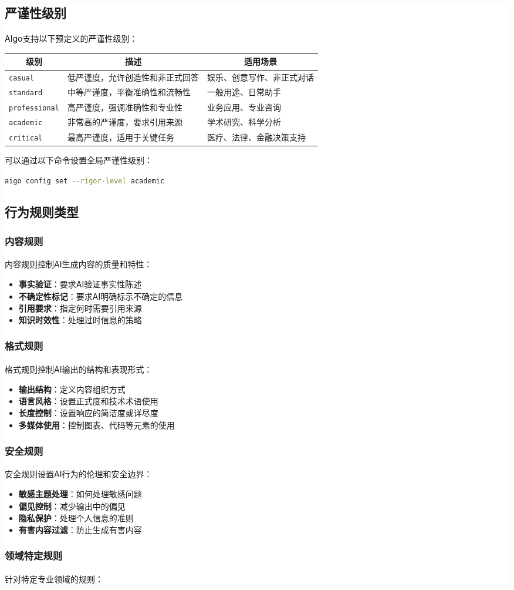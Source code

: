 ## 严谨性级别

AIgo支持以下预定义的严谨性级别：

| 级别 | 描述 | 适用场景 |
|------|------|---------|
| `casual` | 低严谨度，允许创造性和非正式回答 | 娱乐、创意写作、非正式对话 |
| `standard` | 中等严谨度，平衡准确性和流畅性 | 一般用途、日常助手 |
| `professional` | 高严谨度，强调准确性和专业性 | 业务应用、专业咨询 |
| `academic` | 非常高的严谨度，要求引用来源 | 学术研究、科学分析 |
| `critical` | 最高严谨度，适用于关键任务 | 医疗、法律、金融决策支持 |

可以通过以下命令设置全局严谨性级别：

```bash
aigo config set --rigor-level academic
```

## 行为规则类型

### 内容规则

内容规则控制AI生成内容的质量和特性：

- **事实验证**：要求AI验证事实性陈述
- **不确定性标记**：要求AI明确标示不确定的信息
- **引用要求**：指定何时需要引用来源
- **知识时效性**：处理过时信息的策略

### 格式规则

格式规则控制AI输出的结构和表现形式：

- **输出结构**：定义内容组织方式
- **语言风格**：设置正式度和技术术语使用
- **长度控制**：设置响应的简洁度或详尽度
- **多媒体使用**：控制图表、代码等元素的使用

### 安全规则

安全规则设置AI行为的伦理和安全边界：

- **敏感主题处理**：如何处理敏感问题
- **偏见控制**：减少输出中的偏见
- **隐私保护**：处理个人信息的准则
- **有害内容过滤**：防止生成有害内容

### 领域特定规则

针对特定专业领域的规则：
